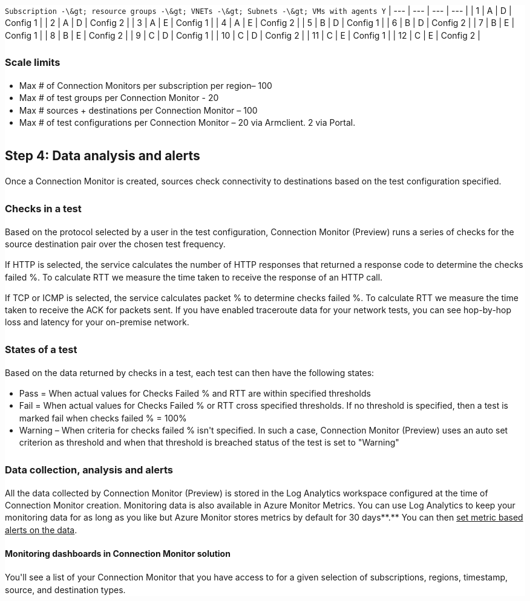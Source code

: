    ```Subscription -\&gt; resource groups -\&gt; VNETs -\&gt; Subnets -\&gt; VMs with agents Y```
| --- | --- | --- | --- |
| 1 | A | D | Config 1 |
| 2 | A | D | Config 2 |
| 3 | A | E | Config 1 |
| 4 | A | E | Config 2 |
| 5 | B | D | Config 1 |
| 6 | B | D | Config 2 |
| 7 | B | E | Config 1 |
| 8 | B | E | Config 2 |
| 9 | C | D | Config 1 |
| 10 | C | D | Config 2 |
| 11 | C | E | Config 1 |
| 12 | C | E | Config 2 |

### Scale limits

* Max # of Connection Monitors per subscription per region– 100
* Max # of test groups per Connection Monitor - 20
* Max # sources + destinations per Connection Monitor – 100
* Max # of test configurations per Connection Monitor – 20 via Armclient. 2 via Portal.

## Step 4:  Data analysis and alerts

Once a Connection Monitor is created, sources check connectivity to destinations based on the test configuration specified.

### Checks in a test

Based on the protocol selected by a user in the test configuration, Connection Monitor (Preview) runs a series of checks for the source destination pair over the chosen test frequency.

If HTTP is selected, the service calculates the number of HTTP responses that returned a response code to determine the checks failed %.  To calculate RTT we measure the time taken to receive the response of an HTTP call.

If TCP or ICMP is selected, the service calculates packet % to determine checks failed %. To calculate RTT we measure the time taken to receive the ACK for packets sent. If you have enabled traceroute data for your network tests, you can see hop-by-hop loss and latency for your on-premise network.

### States of a test

Based on the data returned by checks in a test, each test can then have the following states:

* Pass = When actual values for Checks Failed % and RTT are within specified thresholds
* Fail = When actual values for Checks Failed % or RTT cross specified thresholds. If no threshold is specified, then a test is marked fail when checks failed % = 100%
* Warning – When criteria for checks failed % isn't specified. In such a case, Connection Monitor (Preview) uses an auto set criterion as threshold and when that threshold is breached status of the test is set to "Warning"

### Data collection, analysis and alerts

All the data collected by Connection Monitor (Preview) is stored in the Log Analytics workspace configured at the time of Connection Monitor creation. Monitoring data is also available in Azure Monitor Metrics. You can use Log Analytics to keep your monitoring data for as long as you like but Azure Monitor stores metrics by default for 30 days**.** You can then [set metric based alerts on the data](https://azure.microsoft.com/blog/monitor-at-scale-in-azure-monitor-with-multi-resource-metric-alerts/).

#### Monitoring dashboards in Connection Monitor solution

You'll see a list of your Connection Monitor that you have access to for a given selection of subscriptions, regions, timestamp, source, and destination types.
   ```